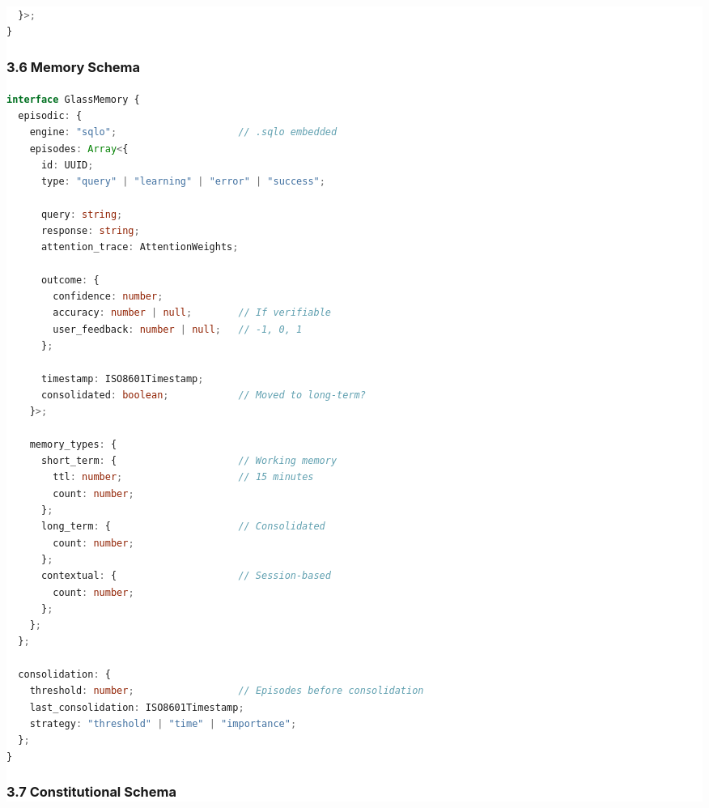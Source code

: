 ```typescript
  }>;
}
```

### 3.6 Memory Schema

```typescript
interface GlassMemory {
  episodic: {
    engine: "sqlo";                     // .sqlo embedded
    episodes: Array<{
      id: UUID;
      type: "query" | "learning" | "error" | "success";

      query: string;
      response: string;
      attention_trace: AttentionWeights;

      outcome: {
        confidence: number;
        accuracy: number | null;        // If verifiable
        user_feedback: number | null;   // -1, 0, 1
      };

      timestamp: ISO8601Timestamp;
      consolidated: boolean;            // Moved to long-term?
    }>;

    memory_types: {
      short_term: {                     // Working memory
        ttl: number;                    // 15 minutes
        count: number;
      };
      long_term: {                      // Consolidated
        count: number;
      };
      contextual: {                     // Session-based
        count: number;
      };
    };
  };

  consolidation: {
    threshold: number;                  // Episodes before consolidation
    last_consolidation: ISO8601Timestamp;
    strategy: "threshold" | "time" | "importance";
  };
}
```

### 3.7 Constitutional Schema
